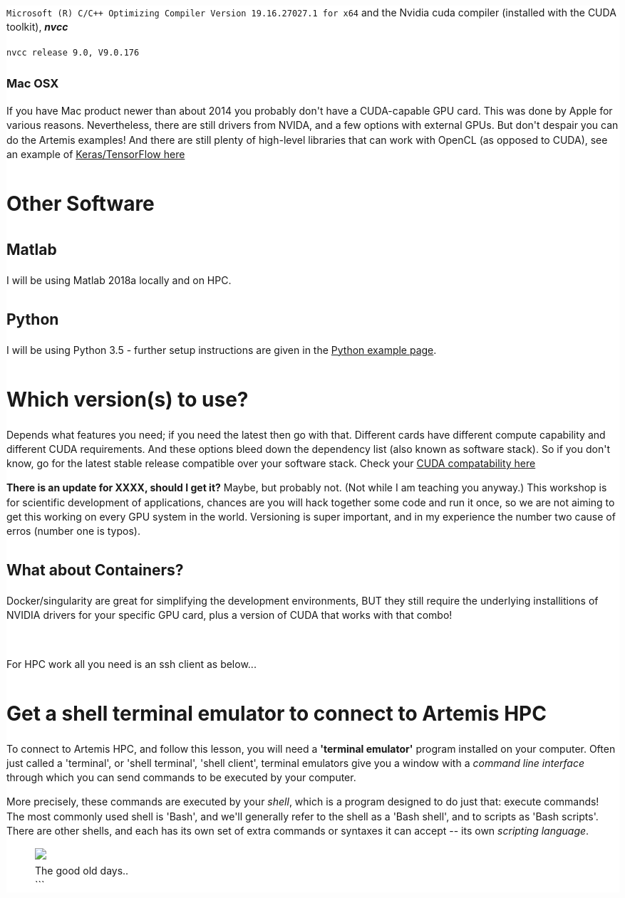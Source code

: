 ```Microsoft (R) C/C++ Optimizing Compiler Version 19.16.27027.1 for x64```
and the Nvidia cuda compiler (installed with the CUDA toolkit), ***nvcc***

```nvcc release 9.0, V9.0.176```


### **Mac OSX**

If you have Mac product newer than about 2014 you probably don't have a CUDA-capable GPU card. This was done by Apple for various reasons. Nevertheless, there are still drivers from NVIDA, and a few options with external GPUs. But don't despair you can do the Artemis examples! And there are still plenty of high-level libraries that can work with OpenCL (as opposed to CUDA), see an example of [Keras/TensorFlow here](https://informatics.sydney.edu.au/news/amdgpu/)

# Other Software

## Matlab
I will be using Matlab 2018a locally and on HPC.

## Python
I will be using Python 3.5 - further setup instructions are given in the [Python example page](https://sydney-informatics-hub.github.io/training.artemis.gpu/05-Python/index.html).

# Which version(s) to use?

Depends what features you need; if you need the latest then go with that. 
Different cards have different compute capability and different CUDA requirements. And these options bleed down the dependency list (also known as software stack). So if you don't know, go for the latest stable release compatible over your software stack. Check your [CUDA compatability here](https://docs.nvidia.com/deploy/cuda-compatibility/index.html)


**There is an update for XXXX, should I get it?**
Maybe, but probably not. (Not while I am teaching you anyway.) This workshop is for scientific development of applications, chances are you will hack together some code and run it once, so we are not aiming to get this working on every GPU system in the world. Versioning is super important, and in my experience the number two cause of erros (number one is typos).


## What about Containers?
Docker/singularity are great for simplifying the development environments, BUT they still require the underlying installitions of NVIDIA drivers for your specific GPU card, plus a version of CUDA that works with that combo!

<br>


For HPC work all you need is an ssh client as below...

# Get a shell terminal emulator to connect to Artemis HPC

To connect to Artemis HPC, and follow this lesson, you will need a **'terminal emulator'** program installed on your computer. Often just called a 'terminal', or 'shell terminal', 'shell client', terminal emulators give you a window with a _command line interface_ through which you can send commands to be executed by your computer.

More precisely, these commands are executed by your _shell_, which is a program designed to do just that: execute commands! The most commonly used shell is 'Bash', and we'll generally refer to the shell as a 'Bash shell', and to scripts as 'Bash scripts'. There are other shells, and each has its own set of extra commands or syntaxes it can accept -- its own _scripting language_.

<figure>
  <img src="{{ page.root }}/fig/s_old_term.jpeg" height="250"/>
  <figcaption> The good old days..</figcaption>
```